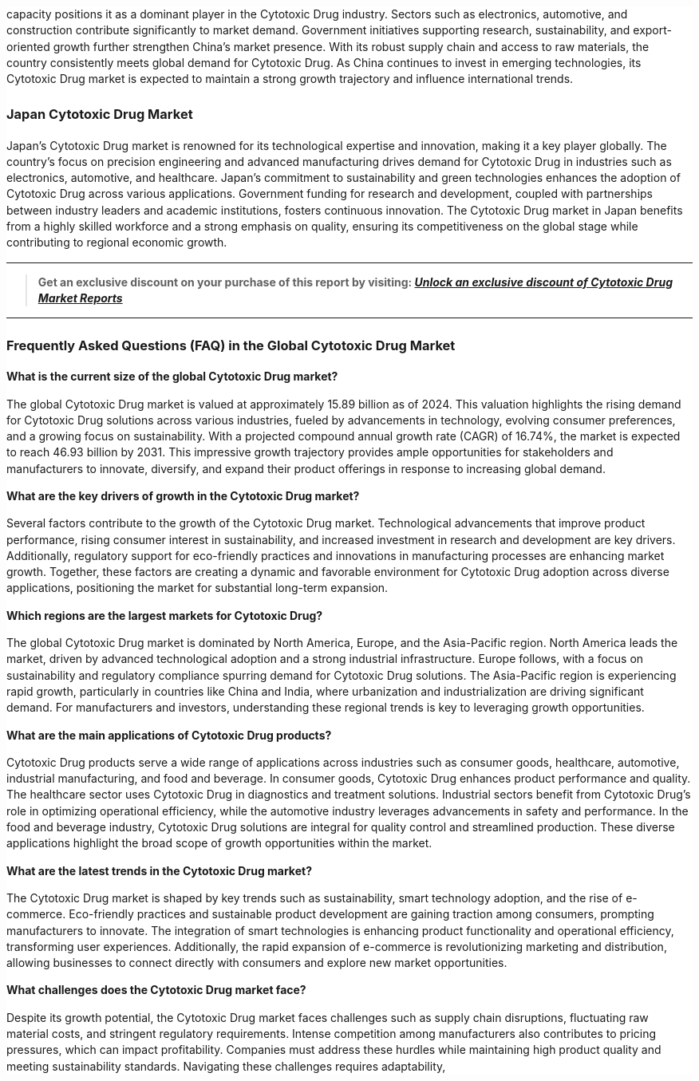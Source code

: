 capacity positions it as a dominant player in the Cytotoxic Drug industry. Sectors such as electronics, automotive, and construction contribute significantly to market demand. Government initiatives supporting research, sustainability, and export-oriented growth further strengthen China&rsquo;s market presence. With its robust supply chain and access to raw materials, the country consistently meets global demand for Cytotoxic Drug. As China continues to invest in emerging technologies, its Cytotoxic Drug market is expected to maintain a strong growth trajectory and influence international trends.</p><h3>Japan Cytotoxic Drug Market</h3><p>Japan&rsquo;s Cytotoxic Drug market is renowned for its technological expertise and innovation, making it a key player globally. The country&rsquo;s focus on precision engineering and advanced manufacturing drives demand for Cytotoxic Drug in industries such as electronics, automotive, and healthcare. Japan&rsquo;s commitment to sustainability and green technologies enhances the adoption of Cytotoxic Drug across various applications. Government funding for research and development, coupled with partnerships between industry leaders and academic institutions, fosters continuous innovation. The Cytotoxic Drug market in Japan benefits from a highly skilled workforce and a strong emphasis on quality, ensuring its competitiveness on the global stage while contributing to regional economic growth.</p><hr /><blockquote><p><strong>Get an exclusive discount on your purchase of this report by visiting: <em><a href="://marketresearchpulse.com/ask-for-discount/123110?utm_source=Github&amp;utm_medium=021">Unlock an exclusive discount of Cytotoxic Drug Market Reports</a></em>&nbsp;</strong></p></blockquote><hr /><h3>Frequently Asked Questions (FAQ) in the Global Cytotoxic Drug Market</h3><p><strong>What is the current size of the global Cytotoxic Drug market?</strong></p><p>The global Cytotoxic Drug market is valued at approximately 15.89 billion as of 2024. This valuation highlights the rising demand for Cytotoxic Drug solutions across various industries, fueled by advancements in technology, evolving consumer preferences, and a growing focus on sustainability. With a projected compound annual growth rate (CAGR) of 16.74%, the market is expected to reach 46.93 billion by 2031. This impressive growth trajectory provides ample opportunities for stakeholders and manufacturers to innovate, diversify, and expand their product offerings in response to increasing global demand.</p><p><strong>What are the key drivers of growth in the Cytotoxic Drug market?</strong></p><p>Several factors contribute to the growth of the Cytotoxic Drug market. Technological advancements that improve product performance, rising consumer interest in sustainability, and increased investment in research and development are key drivers. Additionally, regulatory support for eco-friendly practices and innovations in manufacturing processes are enhancing market growth. Together, these factors are creating a dynamic and favorable environment for Cytotoxic Drug adoption across diverse applications, positioning the market for substantial long-term expansion.</p><p><strong>Which regions are the largest markets for Cytotoxic Drug?</strong></p><p>The global Cytotoxic Drug market is dominated by North America, Europe, and the Asia-Pacific region. North America leads the market, driven by advanced technological adoption and a strong industrial infrastructure. Europe follows, with a focus on sustainability and regulatory compliance spurring demand for Cytotoxic Drug solutions. The Asia-Pacific region is experiencing rapid growth, particularly in countries like China and India, where urbanization and industrialization are driving significant demand. For manufacturers and investors, understanding these regional trends is key to leveraging growth opportunities.</p><p><strong>What are the main applications of Cytotoxic Drug products?</strong></p><p>Cytotoxic Drug products serve a wide range of applications across industries such as consumer goods, healthcare, automotive, industrial manufacturing, and food and beverage. In consumer goods, Cytotoxic Drug enhances product performance and quality. The healthcare sector uses Cytotoxic Drug in diagnostics and treatment solutions. Industrial sectors benefit from Cytotoxic Drug&rsquo;s role in optimizing operational efficiency, while the automotive industry leverages advancements in safety and performance. In the food and beverage industry, Cytotoxic Drug solutions are integral for quality control and streamlined production. These diverse applications highlight the broad scope of growth opportunities within the market.</p><p><strong>What are the latest trends in the Cytotoxic Drug market?</strong></p><p>The Cytotoxic Drug market is shaped by key trends such as sustainability, smart technology adoption, and the rise of e-commerce. Eco-friendly practices and sustainable product development are gaining traction among consumers, prompting manufacturers to innovate. The integration of smart technologies is enhancing product functionality and operational efficiency, transforming user experiences. Additionally, the rapid expansion of e-commerce is revolutionizing marketing and distribution, allowing businesses to connect directly with consumers and explore new market opportunities.</p><p><strong>What challenges does the Cytotoxic Drug market face?</strong></p><p>Despite its growth potential, the Cytotoxic Drug market faces challenges such as supply chain disruptions, fluctuating raw material costs, and stringent regulatory requirements. Intense competition among manufacturers also contributes to pricing pressures, which can impact profitability. Companies must address these hurdles while maintaining high product quality and meeting sustainability standards. Navigating these challenges requires adaptability,